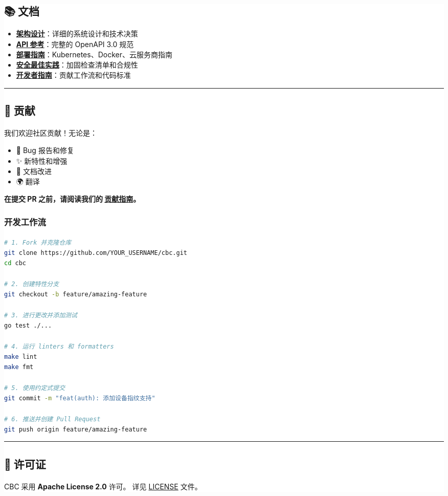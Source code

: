 ## 📚 文档

* **[架构设计](docs/architecture.md)**：详细的系统设计和技术决策
* **[API 参考](docs/apis.md)**：完整的 OpenAPI 3.0 规范
* **[部署指南](docs/deployment.md)**：Kubernetes、Docker、云服务商指南
* **[安全最佳实践](docs/security.md)**：加固检查清单和合规性
* **[开发者指南](docs/development.md)**：贡献工作流和代码标准

---

## 🤝 贡献

我们欢迎社区贡献！无论是：

* 🐛 Bug 报告和修复
* ✨ 新特性和增强
* 📖 文档改进
* 🌍 翻译

**在提交 PR 之前，请阅读我们的 [贡献指南](CONTRIBUTING.md)。**

### 开发工作流

```bash
# 1. Fork 并克隆仓库
git clone https://github.com/YOUR_USERNAME/cbc.git
cd cbc

# 2. 创建特性分支
git checkout -b feature/amazing-feature

# 3. 进行更改并添加测试
go test ./...

# 4. 运行 linters 和 formatters
make lint
make fmt

# 5. 使用约定式提交
git commit -m "feat(auth): 添加设备指纹支持"

# 6. 推送并创建 Pull Request
git push origin feature/amazing-feature
```

---

## 📄 许可证

CBC 采用 **Apache License 2.0** 许可。
详见 [LICENSE](LICENSE) 文件。
